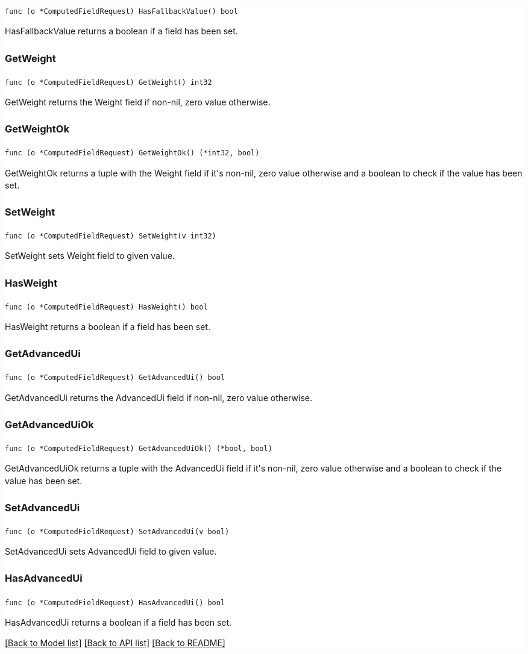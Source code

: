 `func (o *ComputedFieldRequest) HasFallbackValue() bool`

HasFallbackValue returns a boolean if a field has been set.

### GetWeight

`func (o *ComputedFieldRequest) GetWeight() int32`

GetWeight returns the Weight field if non-nil, zero value otherwise.

### GetWeightOk

`func (o *ComputedFieldRequest) GetWeightOk() (*int32, bool)`

GetWeightOk returns a tuple with the Weight field if it's non-nil, zero value otherwise
and a boolean to check if the value has been set.

### SetWeight

`func (o *ComputedFieldRequest) SetWeight(v int32)`

SetWeight sets Weight field to given value.

### HasWeight

`func (o *ComputedFieldRequest) HasWeight() bool`

HasWeight returns a boolean if a field has been set.

### GetAdvancedUi

`func (o *ComputedFieldRequest) GetAdvancedUi() bool`

GetAdvancedUi returns the AdvancedUi field if non-nil, zero value otherwise.

### GetAdvancedUiOk

`func (o *ComputedFieldRequest) GetAdvancedUiOk() (*bool, bool)`

GetAdvancedUiOk returns a tuple with the AdvancedUi field if it's non-nil, zero value otherwise
and a boolean to check if the value has been set.

### SetAdvancedUi

`func (o *ComputedFieldRequest) SetAdvancedUi(v bool)`

SetAdvancedUi sets AdvancedUi field to given value.

### HasAdvancedUi

`func (o *ComputedFieldRequest) HasAdvancedUi() bool`

HasAdvancedUi returns a boolean if a field has been set.


[[Back to Model list]](../README.md#documentation-for-models) [[Back to API list]](../README.md#documentation-for-api-endpoints) [[Back to README]](../README.md)


